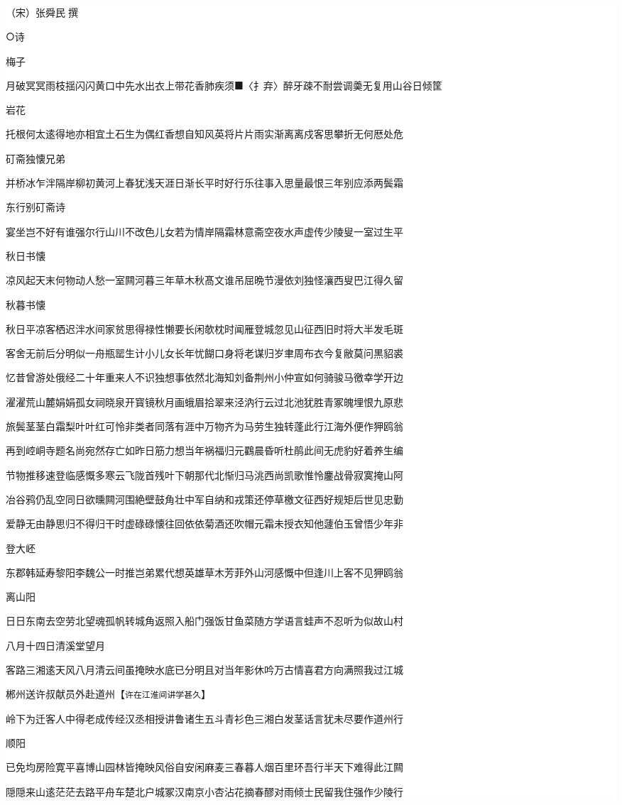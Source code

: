 （宋）张舜民 撰  

○诗  

梅子  

月破冥冥雨枝揺闪闪黄口中先水出衣上带花香肺疾须■〈扌弃〉醉牙疎不耐尝调羮无复用山谷日倾筐  

岩花  

托根何太逺得地亦相宜土石生为偶红香想自知风英将片片雨实渐离离戍客思攀折无何厯处危  

矴斋独懐兄弟  

并桥冰乍泮隔岸柳初黄河上春犹浅天涯日渐长平时好行乐往事入思量最恨三年别应添两鬓霜  

东行别矴斋诗  

宴坐岂不好有谁强尔行山川不改色儿女若为情岸隔霜林意斋空夜水声虚传少陵叟一室过生平  

秋日书懐  

凉风起天末何物动人愁一室闗河暮三年草木秋髙文谁吊屈晩节漫依刘独怪瀼西叟巴江得久留  

秋暮书懐  

秋日平凉客栖迟泮水间家贫思得禄性懒要长闲欹枕时闻雁登城忽见山征西旧时将大半发毛斑  

客舍无前后分明似一舟瓶罂生计小儿女长年忧餬口身将老谋归岁聿周布衣今复敝莫问黒貂裘  

忆昔曾游处俄经二十年重来人不识独想事依然北海知刘备荆州小仲宣如何骑骏马徼幸学开边  

濯濯荒山麓娟娟孤女祠晓泉开寳镜秋月画蛾眉拾翠来泾汭行云过北池犹胜青冢魄埋恨九原悲  

旅鬓茎茎白霜梨叶叶红可怜非类者同落有涯中万物齐为马劳生独转蓬此行江海外便作狎鸥翁  

再到崆峒寺题名尚宛然存亡如昨日筋力想当年祸福归元鸐晨昏听杜鹃此间无虎豹好着养生编  

节物推移速登临感慨多寒云飞陇首残叶下朝那代北惭归马洮西尚凯歌惟怜鏖战骨寂寞掩山阿  

冶谷鸦仍乱空同日欲曛闗河围絶壁鼓角壮中军自纳和戎策还停草檄文征西好规矩后世见忠勤  

爱静无由静思归不得归干时虚碌碌懐往回依依菊酒还吹帽元霜未授衣知他蘧伯玉曾悟少年非  

登大岯  

东郡韩延寿黎阳李魏公一时推岂弟累代想英雄草木芳菲外山河感慨中但逢川上客不见狎鸥翁  

离山阳  

日日东南去空劳北望魂孤帆转城角返照入船门强饭甘鱼菜随方学语言蛙声不忍听为似故山村  

八月十四日清溪堂望月  

客路三湘逺天风八月清云间虽掩映水底已分明且对当年影休吟万古情喜君方向满照我过江城  

郴州送许叔献员外赴道州【`许在江淮间讲学甚久`】  

岭下为迁客人中得老成传经汉丞相授讲鲁诸生五斗青衫色三湘白发茎话言犹未尽要作道州行  

顺阳  

已免均房险寛平喜博山园林皆掩映风俗自安闲麻麦三春暮人烟百里环吾行半天下难得此江闗  

隠隠来山逺茫茫去路平舟车楚北户城冢汉南京小杏沾花摘春醪对雨倾士民留我住强作少陵行  
